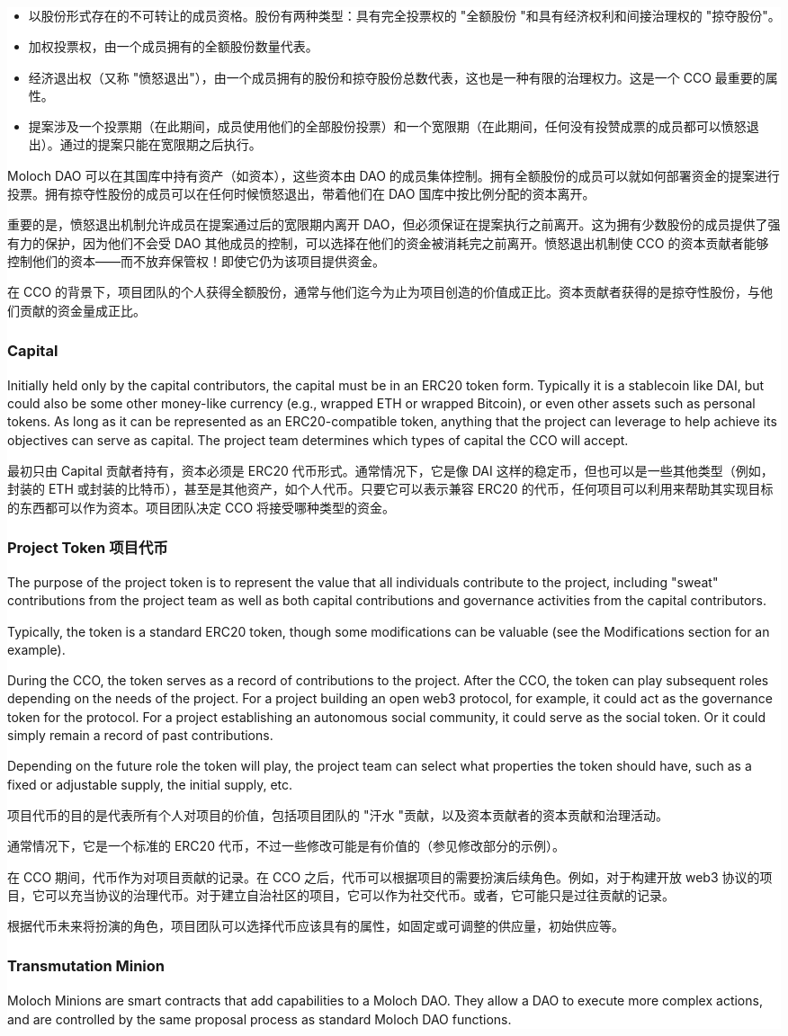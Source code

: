 - 以股份形式存在的不可转让的成员资格。股份有两种类型：具有完全投票权的 "全额股份 "和具有经济权利和间接治理权的 "掠夺股份"。

- 加权投票权，由一个成员拥有的全额股份数量代表。

- 经济退出权（又称 "愤怒退出"），由一个成员拥有的股份和掠夺股份总数代表，这也是一种有限的治理权力。这是一个 CCO 最重要的属性。

- 提案涉及一个投票期（在此期间，成员使用他们的全部股份投票）和一个宽限期（在此期间，任何没有投赞成票的成员都可以愤怒退出）。通过的提案只能在宽限期之后执行。

Moloch DAO 可以在其国库中持有资产（如资本），这些资本由 DAO 的成员集体控制。拥有全额股份的成员可以就如何部署资金的提案进行投票。拥有掠夺性股份的成员可以在任何时候愤怒退出，带着他们在 DAO 国库中按比例分配的资本离开。

重要的是，愤怒退出机制允许成员在提案通过后的宽限期内离开 DAO，但必须保证在提案执行之前离开。这为拥有少数股份的成员提供了强有力的保护，因为他们不会受 DAO 其他成员的控制，可以选择在他们的资金被消耗完之前离开。愤怒退出机制使 CCO 的资本贡献者能够控制他们的资本——而不放弃保管权！即使它仍为该项目提供资金。

在 CCO 的背景下，项目团队的个人获得全额股份，通常与他们迄今为止为项目创造的价值成正比。资本贡献者获得的是掠夺性股份，与他们贡献的资金量成正比。

### Capital

Initially held only by the capital contributors, the capital must be in an ERC20 token form. Typically it is a stablecoin like DAI, but could also be some other money-like currency (e.g., wrapped ETH or wrapped Bitcoin), or even other assets such as personal tokens. As long as it can be represented as an ERC20-compatible token, anything that the project can leverage to help achieve its objectives can serve as capital. The project team determines which types of capital the CCO will accept.

最初只由 Capital 贡献者持有，资本必须是 ERC20 代币形式。通常情况下，它是像 DAI 这样的稳定币，但也可以是一些其他类型（例如，封装的 ETH 或封装的比特币），甚至是其他资产，如个人代币。只要它可以表示兼容 ERC20 的代币，任何项目可以利用来帮助其实现目标的东西都可以作为资本。项目团队决定 CCO 将接受哪种类型的资金。

### Project Token 项目代币

The purpose of the project token is to represent the value that all individuals contribute to the project, including "sweat" contributions from the project team as well as both capital contributions and governance activities from the capital contributors.

Typically, the token is a standard ERC20 token, though some modifications can be valuable (see the Modifications section for an example).

During the CCO, the token serves as a record of contributions to the project. After the CCO, the token can play subsequent roles depending on the needs of the project. For a project building an open web3 protocol, for example, it could act as the governance token for the protocol. For a project establishing an autonomous social community, it could serve as the social token. Or it could simply remain a record of past contributions.

Depending on the future role the token will play, the project team can select what properties the token should have, such as a fixed or adjustable supply, the initial supply, etc.

项目代币的目的是代表所有个人对项目的价值，包括项目团队的 "汗水 "贡献，以及资本贡献者的资本贡献和治理活动。

通常情况下，它是一个标准的 ERC20 代币，不过一些修改可能是有价值的（参见修改部分的示例）。

在 CCO 期间，代币作为对项目贡献的记录。在 CCO 之后，代币可以根据项目的需要扮演后续角色。例如，对于构建开放 web3 协议的项目，它可以充当协议的治理代币。对于建立自治社区的项目，它可以作为社交代币。或者，它可能只是过往贡献的记录。

根据代币未来将扮演的角色，项目团队可以选择代币应该具有的属性，如固定或可调整的供应量，初始供应等。

### Transmutation Minion

Moloch Minions are smart contracts that add capabilities to a Moloch DAO. They allow a DAO to execute more complex actions, and are controlled by the same proposal process as standard Moloch DAO functions.
